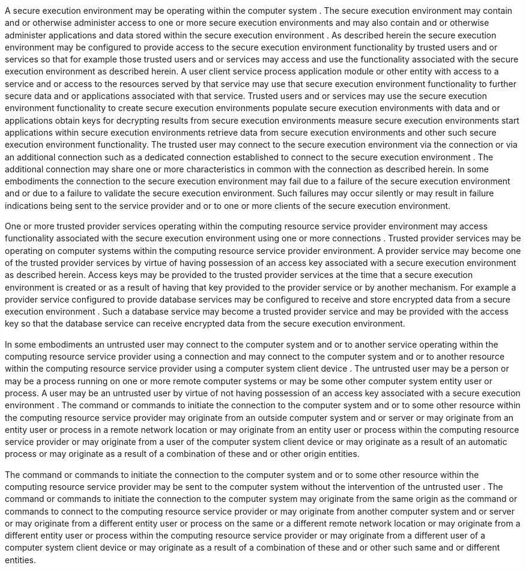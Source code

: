 A secure execution environment may be operating within the computer system . The secure execution environment may contain and or otherwise administer access to one or more secure execution environments and may also contain and or otherwise administer applications and data stored within the secure execution environment . As described herein the secure execution environment may be configured to provide access to the secure execution environment functionality by trusted users and or services so that for example those trusted users and or services may access and use the functionality associated with the secure execution environment as described herein. A user client service process application module or other entity with access to a service and or access to the resources served by that service may use that secure execution environment functionality to further secure data and or applications associated with that service. Trusted users and or services may use the secure execution environment functionality to create secure execution environments populate secure execution environments with data and or applications obtain keys for decrypting results from secure execution environments measure secure execution environments start applications within secure execution environments retrieve data from secure execution environments and other such secure execution environment functionality. The trusted user may connect to the secure execution environment via the connection or via an additional connection such as a dedicated connection established to connect to the secure execution environment . The additional connection may share one or more characteristics in common with the connection as described herein. In some embodiments the connection to the secure execution environment may fail due to a failure of the secure execution environment and or due to a failure to validate the secure execution environment. Such failures may occur silently or may result in failure indications being sent to the service provider and or to one or more clients of the secure execution environment.

One or more trusted provider services operating within the computing resource service provider environment may access functionality associated with the secure execution environment using one or more connections . Trusted provider services may be operating on computer systems within the computing resource service provider environment. A provider service may become one of the trusted provider services by virtue of having possession of an access key associated with a secure execution environment as described herein. Access keys may be provided to the trusted provider services at the time that a secure execution environment is created or as a result of having that key provided to the provider service or by another mechanism. For example a provider service configured to provide database services may be configured to receive and store encrypted data from a secure execution environment . Such a database service may become a trusted provider service and may be provided with the access key so that the database service can receive encrypted data from the secure execution environment.

In some embodiments an untrusted user may connect to the computer system and or to another service operating within the computing resource service provider using a connection and may connect to the computer system and or to another resource within the computing resource service provider using a computer system client device . The untrusted user may be a person or may be a process running on one or more remote computer systems or may be some other computer system entity user or process. A user may be an untrusted user by virtue of not having possession of an access key associated with a secure execution environment . The command or commands to initiate the connection to the computer system and or to some other resource within the computing resource service provider may originate from an outside computer system and or server or may originate from an entity user or process in a remote network location or may originate from an entity user or process within the computing resource service provider or may originate from a user of the computer system client device or may originate as a result of an automatic process or may originate as a result of a combination of these and or other origin entities.

The command or commands to initiate the connection to the computer system and or to some other resource within the computing resource service provider may be sent to the computer system without the intervention of the untrusted user . The command or commands to initiate the connection to the computer system may originate from the same origin as the command or commands to connect to the computing resource service provider or may originate from another computer system and or server or may originate from a different entity user or process on the same or a different remote network location or may originate from a different entity user or process within the computing resource service provider or may originate from a different user of a computer system client device or may originate as a result of a combination of these and or other such same and or different entities.

